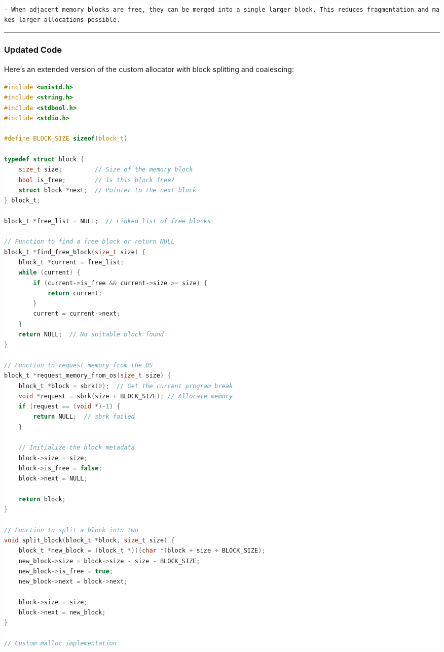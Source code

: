     - When adjacent memory blocks are free, they can be merged into a single larger block. This reduces fragmentation and makes larger allocations possible.

---

### **Updated Code**

Here’s an extended version of the custom allocator with block splitting and coalescing:

```c
#include <unistd.h>
#include <string.h>
#include <stdbool.h>
#include <stdio.h>

#define BLOCK_SIZE sizeof(block_t)

typedef struct block {
    size_t size;         // Size of the memory block
    bool is_free;        // Is this block free?
    struct block *next;  // Pointer to the next block
} block_t;

block_t *free_list = NULL;  // Linked list of free blocks

// Function to find a free block or return NULL
block_t *find_free_block(size_t size) {
    block_t *current = free_list;
    while (current) {
        if (current->is_free && current->size >= size) {
            return current;
        }
        current = current->next;
    }
    return NULL;  // No suitable block found
}

// Function to request memory from the OS
block_t *request_memory_from_os(size_t size) {
    block_t *block = sbrk(0);  // Get the current program break
    void *request = sbrk(size + BLOCK_SIZE); // Allocate memory
    if (request == (void *)-1) {
        return NULL;  // sbrk failed
    }

    // Initialize the block metadata
    block->size = size;
    block->is_free = false;
    block->next = NULL;

    return block;
}

// Function to split a block into two
void split_block(block_t *block, size_t size) {
    block_t *new_block = (block_t *)((char *)block + size + BLOCK_SIZE);
    new_block->size = block->size - size - BLOCK_SIZE;
    new_block->is_free = true;
    new_block->next = block->next;

    block->size = size;
    block->next = new_block;
}

// Custom malloc implementation
```